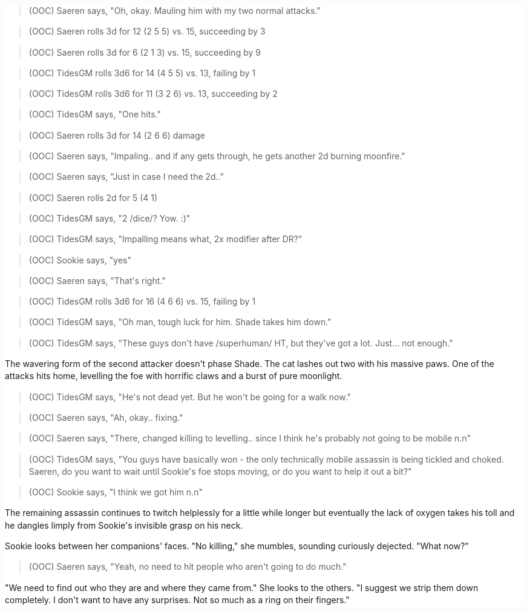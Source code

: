 > (OOC) Saeren says, "Oh, okay. Mauling him with my two normal attacks."

> (OOC) Saeren rolls 3d for 12 (2 5 5) vs. 15, succeeding by 3

> (OOC) Saeren rolls 3d for 6 (2 1 3) vs. 15, succeeding by 9

> (OOC) TidesGM rolls 3d6 for 14 (4 5 5) vs. 13, failing by 1

> (OOC) TidesGM rolls 3d6 for 11 (3 2 6) vs. 13, succeeding by 2

> (OOC) TidesGM says, "One hits."

> (OOC) Saeren rolls 3d for 14 (2 6 6) damage

> (OOC) Saeren says, "Impaling.. and if any gets through, he gets another 2d burning moonfire."

> (OOC) Saeren says, "Just in case I need the 2d.."

> (OOC) Saeren rolls 2d for 5 (4 1)

> (OOC) TidesGM says, "2 /dice/? Yow. :)"

> (OOC) TidesGM says, "Impalling means what, 2x modifier after DR?"

> (OOC) Sookie says, "yes"

> (OOC) Saeren says, "That's right."

> (OOC) TidesGM rolls 3d6 for 16 (4 6 6) vs. 15, failing by 1

> (OOC) TidesGM says, "Oh man, tough luck for him. Shade takes him down."

> (OOC) TidesGM says, "These guys don't have /superhuman/ HT, but they've got a lot. Just... not enough."

The wavering form of the second attacker doesn't phase Shade. The cat lashes out two with his massive paws. One of the attacks hits home, levelling the foe with horrific claws and a burst of pure moonlight.

> (OOC) TidesGM says, "He's not dead yet. But he won't be going for a walk now."

> (OOC) Saeren says, "Ah, okay.. fixing."

> (OOC) Saeren says, "There, changed killing to levelling.. since I think he's probably not going to be mobile n.n"

> (OOC) TidesGM says, "You guys have basically won - the only technically mobile assassin is being tickled and choked. Saeren, do you want to wait until Sookie's foe stops moving, or do you want to help it out a bit?"

> (OOC) Sookie says, "I think we got him n.n"

The remaining assassin continues to twitch helplessly for a little while longer but eventually the lack of oxygen takes his toll and he dangles limply from Sookie's invisible grasp on his neck.

Sookie looks between her companions' faces. "No killing," she mumbles, sounding curiously dejected. "What now?"

> (OOC) Saeren says, "Yeah, no need to hit people who aren't going to do much."

"We need to find out who they are and where they came from." She looks to the others. "I suggest we strip them down completely. I don't want to have any surprises. Not so much as a ring on their fingers."
